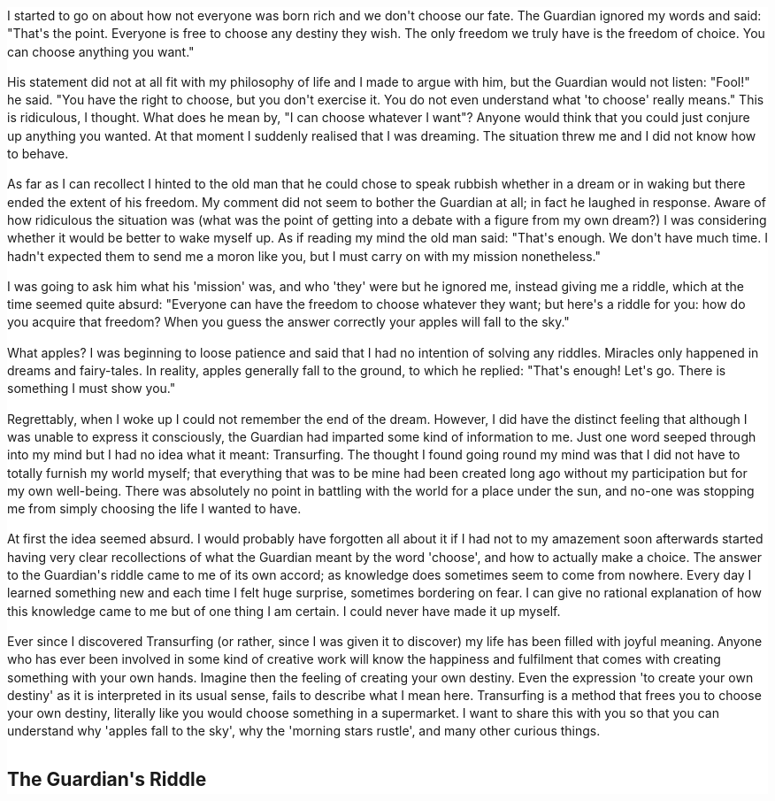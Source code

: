 I started to go on about how not everyone was born rich and we don't choose our fate. The Guardian ignored my words and said: "That's the point. Everyone is free to choose any destiny they wish. The only freedom we truly have is the freedom of choice. You can choose anything you want."

His statement did not at all fit with my philosophy of life and I made to argue with him, but the Guardian would not listen: "Fool!" he said. "You have the right to choose, but you don't exercise it. You do not even understand what 'to choose' really means." This is ridiculous, I thought. What does he mean by, "I can choose whatever I want"? Anyone would think that you could just conjure up anything you wanted. At that moment I suddenly realised that I was dreaming. The situation threw me and I did not know how to behave.

As far as I can recollect I hinted to the old man that he could chose to speak rubbish whether in a dream or in waking but there ended the extent of his freedom. My comment did not seem to bother the Guardian at all; in fact he laughed in response. Aware of how ridiculous the situation was (what was the point of getting into a debate with a figure from my own dream?) I was considering whether it would be better to wake myself up. As if reading my mind the old man said: "That's enough. We don't have much time. I hadn't expected them to send me a moron like you, but I must carry on with my mission nonetheless."

I was going to ask him what his 'mission' was, and who 'they' were but he ignored me, instead giving me a riddle, which at the time seemed quite absurd: "Everyone can have the freedom to choose whatever they want; but here's a riddle for you: how do you acquire that freedom? When you guess the answer correctly your apples will fall to the sky."

What apples? I was beginning to loose patience and said that I had no intention of solving any riddles. Miracles only happened in dreams and fairy-tales. In reality, apples generally fall to the ground, to which he replied: "That's enough! Let's go. There is something I must show you."

Regrettably, when I woke up I could not remember the end of the dream. However, I did have the distinct feeling that although I was unable to express it consciously, the Guardian had imparted some kind of information to me. Just one word seeped through into my mind but I had no idea what it meant: Transurfing. The thought I found going round my mind was that I did not have to totally furnish my world myself; that everything that was to be mine had been created long ago without my participation but for my own well-being. There was absolutely no point in battling with the world for a place under the sun, and no-one was stopping me from simply choosing the life I wanted to have.

At first the idea seemed absurd. I would probably have forgotten all about it if I had not to my amazement soon afterwards started having very clear recollections of what the Guardian meant by the word 'choose', and how to actually make a choice. The answer to the Guardian's riddle came to me of its own accord; as knowledge does sometimes seem to come from nowhere. Every day I learned something new and each time I felt huge surprise, sometimes bordering on fear. I can give no rational explanation of how this knowledge came to me but of one thing I am certain. I could never have made it up myself.

Ever since I discovered Transurfing (or rather, since I was given it to discover) my life has been filled with joyful meaning. Anyone who has ever been involved in some kind of creative work will know the happiness and fulfilment that comes with creating something with your own hands. Imagine then the feeling of creating your own destiny. Even the expression 'to create your own destiny' as it is interpreted in its usual sense, fails to describe what I mean here. Transurfing is a method that frees you to choose your own destiny, literally like you would choose something in a supermarket. I want to share this with you so that you can understand why 'apples fall to the sky', why the 'morning stars rustle', and many other curious things.

## The Guardian's Riddle
